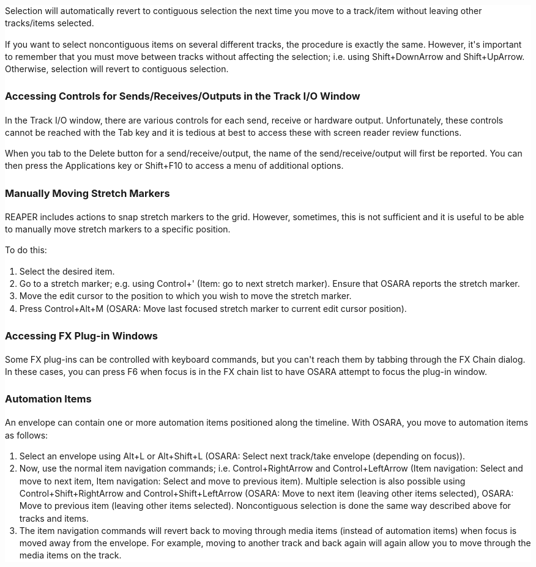 Selection will automatically revert to contiguous selection the next time you move to a track/item without leaving other tracks/items selected.

If you want to select noncontiguous items on several different tracks, the procedure is exactly the same.
However, it's important to remember that you must move between tracks without affecting the selection; i.e. using Shift+DownArrow and Shift+UpArrow.
Otherwise, selection will revert to contiguous selection.

### Accessing Controls for Sends/Receives/Outputs in the Track I/O Window
In the Track I/O window, there are various controls for each send, receive or hardware output.
Unfortunately, these controls cannot be reached with the Tab key and it is tedious at best to access these with screen reader review functions.

When you tab to the Delete button for a send/receive/output, the name of the send/receive/output will first be reported.
You can then press the Applications key or Shift+F10 to access a menu of additional options.

### Manually Moving Stretch Markers
REAPER includes actions to snap stretch markers to the grid.
However, sometimes, this is not sufficient and it is useful to be able to manually move stretch markers to a specific position.

To do this:

1. Select the desired item.
2. Go to a stretch marker; e.g. using Control+' (Item: go to next stretch marker).
 Ensure that OSARA reports the stretch marker.
3. Move the edit cursor to the position to which you wish to move the stretch marker.
4. Press Control+Alt+M (OSARA: Move last focused stretch marker to current edit cursor position).

### Accessing FX Plug-in Windows
Some FX plug-ins can be controlled with keyboard commands, but you can't reach them by tabbing through the FX Chain dialog.
In these cases, you can press F6 when focus is in the FX chain list to have OSARA attempt to focus the plug-in window.

### Automation Items
An envelope can contain one or more automation items positioned along the timeline.
With OSARA, you move to automation items as follows:

1. Select an envelope using Alt+L or Alt+Shift+L (OSARA: Select next track/take envelope (depending on focus)).
2. Now, use the normal item navigation commands; i.e. Control+RightArrow and Control+LeftArrow (Item navigation: Select and move to next item, Item navigation: Select and move to previous item).
 Multiple selection is also possible using Control+Shift+RightArrow and Control+Shift+LeftArrow (OSARA: Move to next item (leaving other items selected), OSARA: Move to previous item (leaving other items selected).
 Noncontiguous selection is done the same way described above for tracks and items.
3. The item navigation commands will revert back to moving through media items (instead of automation items) when focus is moved away from the envelope.
 For example, moving to another track and back again will again allow you to move through the media items on the track.
